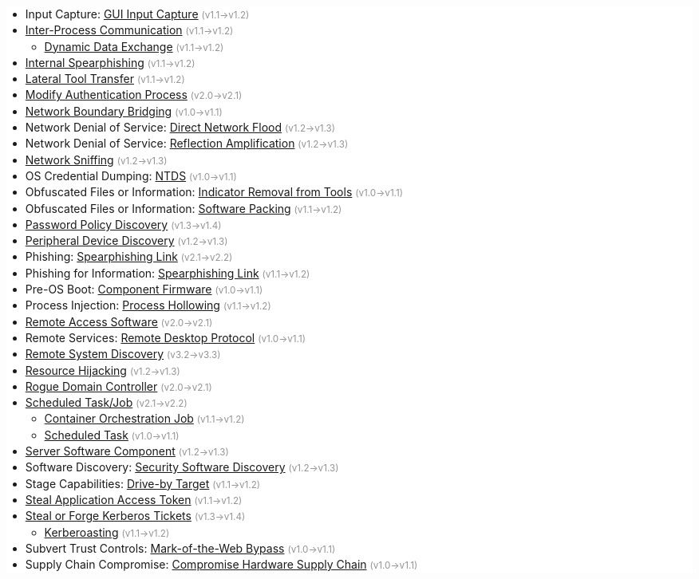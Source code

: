 * Input Capture: [GUI Input Capture](/techniques/T1056/002) <small style="color:#929393">(v1.1&#8594;v1.2)</small>
* [Inter-Process Communication](/techniques/T1559) <small style="color:#929393">(v1.1&#8594;v1.2)</small>
    * [Dynamic Data Exchange](/techniques/T1559/002) <small style="color:#929393">(v1.1&#8594;v1.2)</small>
* [Internal Spearphishing](/techniques/T1534) <small style="color:#929393">(v1.1&#8594;v1.2)</small>
* [Lateral Tool Transfer](/techniques/T1570) <small style="color:#929393">(v1.1&#8594;v1.2)</small>
* [Modify Authentication Process](/techniques/T1556) <small style="color:#929393">(v2.0&#8594;v2.1)</small>
* [Network Boundary Bridging](/techniques/T1599) <small style="color:#929393">(v1.0&#8594;v1.1)</small>
* Network Denial of Service: [Direct Network Flood](/techniques/T1498/001) <small style="color:#929393">(v1.2&#8594;v1.3)</small>
* Network Denial of Service: [Reflection Amplification](/techniques/T1498/002) <small style="color:#929393">(v1.2&#8594;v1.3)</small>
* [Network Sniffing](/techniques/T1040) <small style="color:#929393">(v1.2&#8594;v1.3)</small>
* OS Credential Dumping: [NTDS](/techniques/T1003/003) <small style="color:#929393">(v1.0&#8594;v1.1)</small>
* Obfuscated Files or Information: [Indicator Removal from Tools](/techniques/T1027/005) <small style="color:#929393">(v1.0&#8594;v1.1)</small>
* Obfuscated Files or Information: [Software Packing](/techniques/T1027/002) <small style="color:#929393">(v1.1&#8594;v1.2)</small>
* [Password Policy Discovery](/techniques/T1201) <small style="color:#929393">(v1.3&#8594;v1.4)</small>
* [Peripheral Device Discovery](/techniques/T1120) <small style="color:#929393">(v1.2&#8594;v1.3)</small>
* Phishing: [Spearphishing Link](/techniques/T1566/002) <small style="color:#929393">(v2.1&#8594;v2.2)</small>
* Phishing for Information: [Spearphishing Link](/techniques/T1598/003) <small style="color:#929393">(v1.1&#8594;v1.2)</small>
* Pre-OS Boot: [Component Firmware](/techniques/T1542/002) <small style="color:#929393">(v1.0&#8594;v1.1)</small>
* Process Injection: [Process Hollowing](/techniques/T1055/012) <small style="color:#929393">(v1.1&#8594;v1.2)</small>
* [Remote Access Software](/techniques/T1219) <small style="color:#929393">(v2.0&#8594;v2.1)</small>
* Remote Services: [Remote Desktop Protocol](/techniques/T1021/001) <small style="color:#929393">(v1.0&#8594;v1.1)</small>
* [Remote System Discovery](/techniques/T1018) <small style="color:#929393">(v3.2&#8594;v3.3)</small>
* [Resource Hijacking](/techniques/T1496) <small style="color:#929393">(v1.2&#8594;v1.3)</small>
* [Rogue Domain Controller](/techniques/T1207) <small style="color:#929393">(v2.0&#8594;v2.1)</small>
* [Scheduled Task/Job](/techniques/T1053) <small style="color:#929393">(v2.1&#8594;v2.2)</small>
    * [Container Orchestration Job](/techniques/T1053/007) <small style="color:#929393">(v1.1&#8594;v1.2)</small>
    * [Scheduled Task](/techniques/T1053/005) <small style="color:#929393">(v1.0&#8594;v1.1)</small>
* [Server Software Component](/techniques/T1505) <small style="color:#929393">(v1.2&#8594;v1.3)</small>
* Software Discovery: [Security Software Discovery](/techniques/T1518/001) <small style="color:#929393">(v1.2&#8594;v1.3)</small>
* Stage Capabilities: [Drive-by Target](/techniques/T1608/004) <small style="color:#929393">(v1.1&#8594;v1.2)</small>
* [Steal Application Access Token](/techniques/T1528) <small style="color:#929393">(v1.1&#8594;v1.2)</small>
* [Steal or Forge Kerberos Tickets](/techniques/T1558) <small style="color:#929393">(v1.3&#8594;v1.4)</small>
    * [Kerberoasting](/techniques/T1558/003) <small style="color:#929393">(v1.1&#8594;v1.2)</small>
* Subvert Trust Controls: [Mark-of-the-Web Bypass](/techniques/T1553/005) <small style="color:#929393">(v1.0&#8594;v1.1)</small>
* Supply Chain Compromise: [Compromise Hardware Supply Chain](/techniques/T1195/003) <small style="color:#929393">(v1.0&#8594;v1.1)</small>